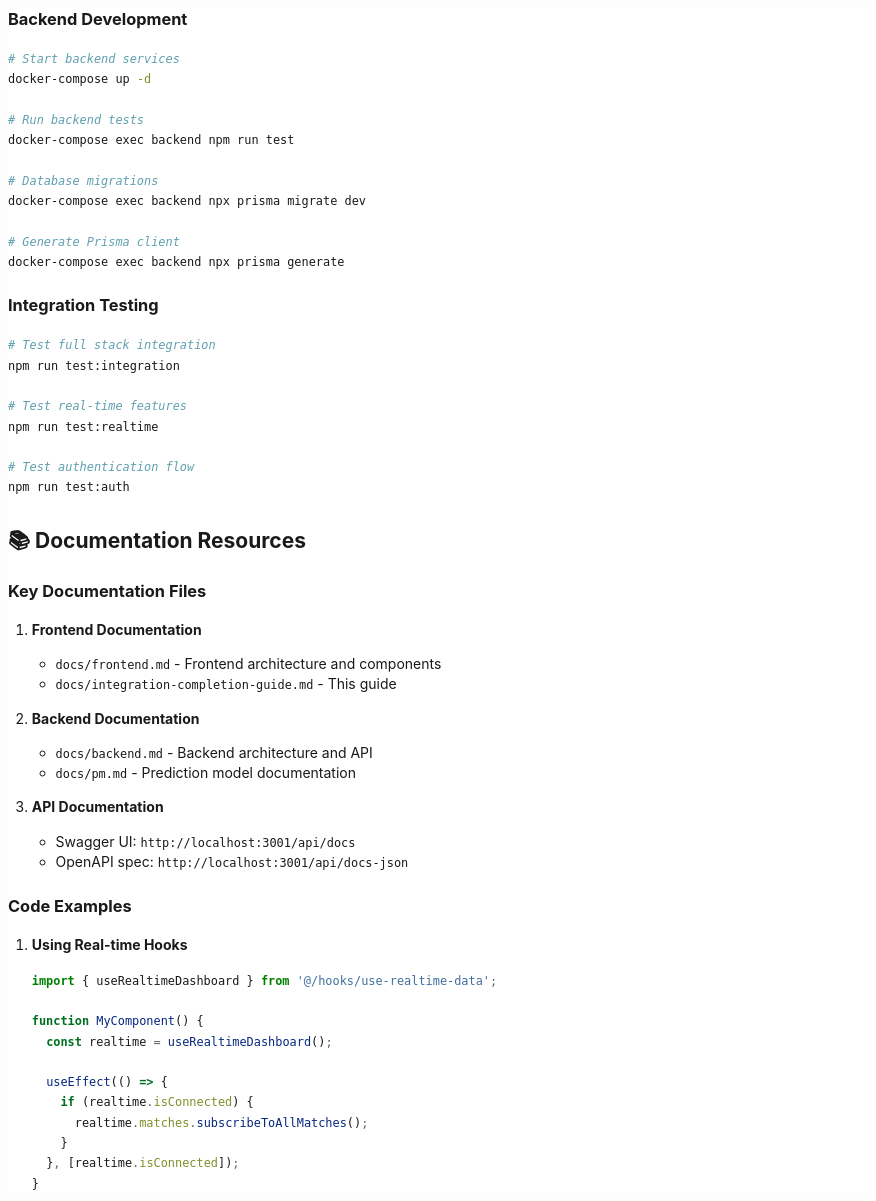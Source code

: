 ### **Backend Development**

```bash
# Start backend services
docker-compose up -d

# Run backend tests
docker-compose exec backend npm run test

# Database migrations
docker-compose exec backend npx prisma migrate dev

# Generate Prisma client
docker-compose exec backend npx prisma generate
```

### **Integration Testing**

```bash
# Test full stack integration
npm run test:integration

# Test real-time features
npm run test:realtime

# Test authentication flow
npm run test:auth
```

## 📚 **Documentation Resources**

### **Key Documentation Files**

1. **Frontend Documentation**
   - `docs/frontend.md` - Frontend architecture and components
   - `docs/integration-completion-guide.md` - This guide

2. **Backend Documentation**
   - `docs/backend.md` - Backend architecture and API
   - `docs/pm.md` - Prediction model documentation

3. **API Documentation**
   - Swagger UI: `http://localhost:3001/api/docs`
   - OpenAPI spec: `http://localhost:3001/api/docs-json`

### **Code Examples**

1. **Using Real-time Hooks**
   ```typescript
   import { useRealtimeDashboard } from '@/hooks/use-realtime-data';
   
   function MyComponent() {
     const realtime = useRealtimeDashboard();
     
     useEffect(() => {
       if (realtime.isConnected) {
         realtime.matches.subscribeToAllMatches();
       }
     }, [realtime.isConnected]);
   }
   ```
